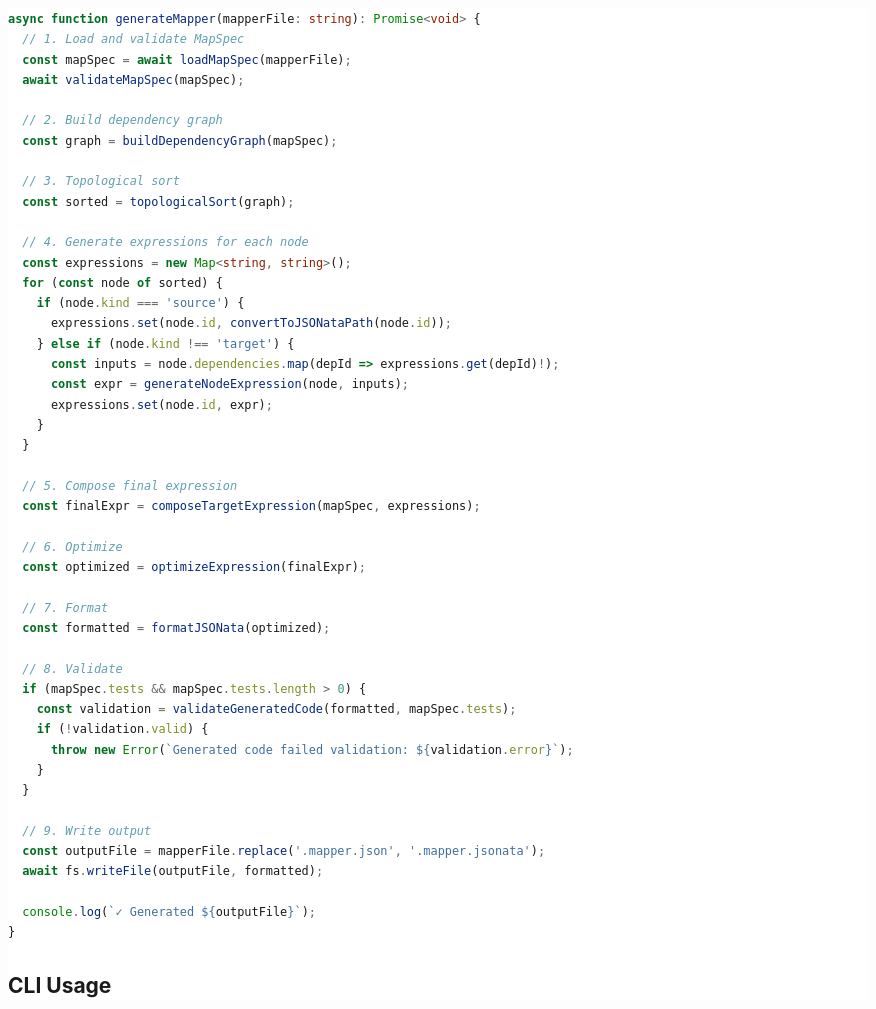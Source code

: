 ```typescript
async function generateMapper(mapperFile: string): Promise<void> {
  // 1. Load and validate MapSpec
  const mapSpec = await loadMapSpec(mapperFile);
  await validateMapSpec(mapSpec);

  // 2. Build dependency graph
  const graph = buildDependencyGraph(mapSpec);

  // 3. Topological sort
  const sorted = topologicalSort(graph);

  // 4. Generate expressions for each node
  const expressions = new Map<string, string>();
  for (const node of sorted) {
    if (node.kind === 'source') {
      expressions.set(node.id, convertToJSONataPath(node.id));
    } else if (node.kind !== 'target') {
      const inputs = node.dependencies.map(depId => expressions.get(depId)!);
      const expr = generateNodeExpression(node, inputs);
      expressions.set(node.id, expr);
    }
  }

  // 5. Compose final expression
  const finalExpr = composeTargetExpression(mapSpec, expressions);

  // 6. Optimize
  const optimized = optimizeExpression(finalExpr);

  // 7. Format
  const formatted = formatJSONata(optimized);

  // 8. Validate
  if (mapSpec.tests && mapSpec.tests.length > 0) {
    const validation = validateGeneratedCode(formatted, mapSpec.tests);
    if (!validation.valid) {
      throw new Error(`Generated code failed validation: ${validation.error}`);
    }
  }

  // 9. Write output
  const outputFile = mapperFile.replace('.mapper.json', '.mapper.jsonata');
  await fs.writeFile(outputFile, formatted);

  console.log(`✓ Generated ${outputFile}`);
}
```

## CLI Usage
